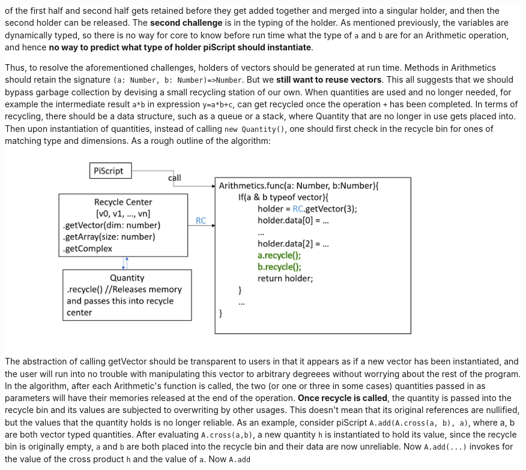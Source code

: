of the first half and second half gets retained before they get added together and merged into a singular holder, and
then the second holder can be released. The **second challenge** is in the typing of the holder. As mentioned
previously, the variables are dynamically typed, so there is no way for core to know before run time what the 
type of `a` and `b` are for an Arithmetic operation, and hence **no way to predict what type of holder piScript 
should instantiate**. 

Thus, to resolve the aforementioned challenges, holders of vectors should be generated at run time. Methods in 
Arithmetics should retain the signature `(a: Number, b: Number)=>Number`. But we **still want to reuse vectors**. This
all suggests that we should bypass garbage collection by devising a small recycling station of our own. When quantities
are used and no longer needed, for example the intermediate result `a*b` in expression `y=a*b+c`, can get recycled
once the operation `+` has been completed. In terms of recycling, there should be a data structure, such as a queue
or a stack, where Quantity that are no longer in use gets placed into. Then upon instantiation of quantities, instead
of calling `new Quantity()`, one should first check in the recycle bin for ones of matching type and dimensions. As a
rough outline of the algorithm:
![img_35.png](img_35.png)
The abstraction of calling getVector should be transparent to users in that it appears as if a new vector has been 
instantiated, and the user will run into no trouble with manipulating this vector to arbitrary degreees without 
worrying about the rest of the program. In the algorithm, after each Arithmetic's function is called, 
the two (or one or three in some cases) quantities passed in as parameters will have their memories released 
at the end of the operation. **Once recycle is called**, the quantity is passed into the recycle bin and its values 
are subjected to overwriting by other usages. This doesn't mean that its original references are nullified, 
but the values that the quantity holds is no longer reliable. As an example, consider piScript
`A.add(A.cross(a, b), a)`, where a, b are both vector typed quantities. After evaluating `A.cross(a,b)`, 
a new quantity `h` is instantiated to hold its value, since the recycle bin is originally empty,
`a` and `b` are both placed into the recycle bin and their data are now unreliable. Now `A.add(...)`
invokes for the value of the cross product `h` and the value of `a`. Now `A.add`